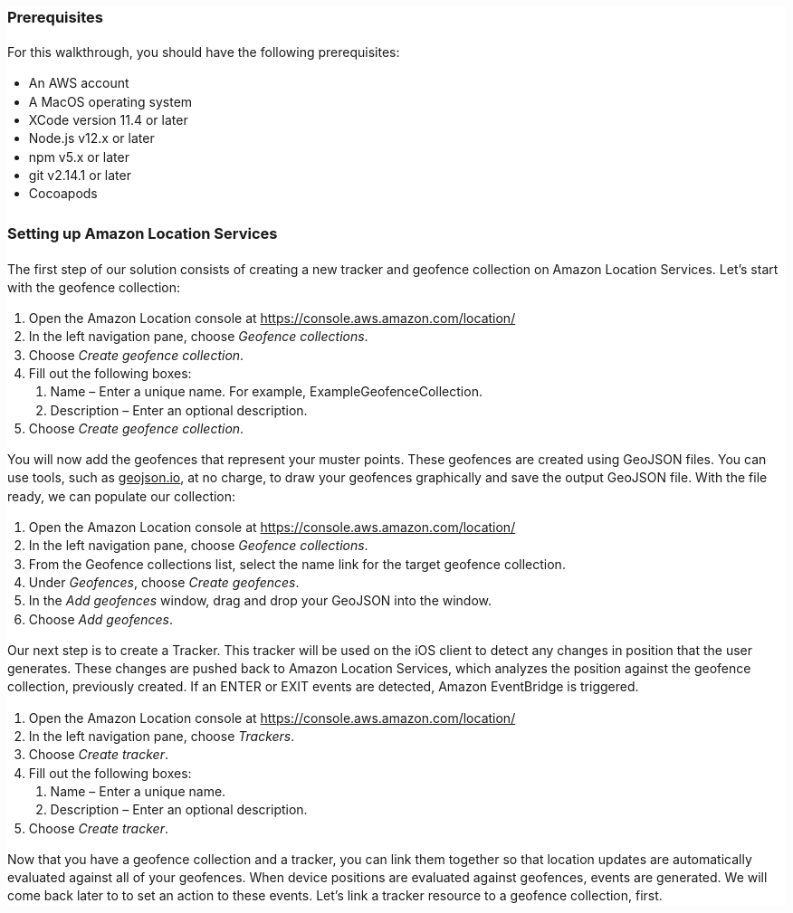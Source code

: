 ### Prerequisites

For this walkthrough, you should have the following prerequisites: 

*	An AWS account
*	A MacOS operating system
*	XCode version 11.4 or later
*	Node.js v12.x or later 
*	npm v5.x or later
*	git v2.14.1 or later
*	Cocoapods

### Setting up Amazon Location Services

The first step of our solution consists of creating a new tracker and geofence collection on Amazon Location Services. Let’s start with the geofence collection:

1.	Open the Amazon Location console at https://console.aws.amazon.com/location/
2.	In the left navigation pane, choose *Geofence collections*. 
3.	Choose *Create geofence collection*. 
4.	Fill out the following boxes:
    1. Name – Enter a unique name. For example, ExampleGeofenceCollection. 
    2. Description – Enter an optional description. 
5.	Choose *Create geofence collection*. 

You will now add the geofences that represent your muster points. These geofences are created using GeoJSON files. You can use tools, such as [geojson.io](https://geojson.io), at no charge, to draw your geofences graphically and save the output GeoJSON file. With the file ready, we can populate our collection:
1.	Open the Amazon Location console at https://console.aws.amazon.com/location/
2.	In the left navigation pane, choose *Geofence collections*. 
3.	From the Geofence collections list, select the name link for the target geofence collection. 
4.	Under *Geofences*, choose *Create geofences*. 
5.	In the *Add geofences* window, drag and drop your GeoJSON into the window. 
6.	Choose *Add geofences*. 

Our next step is to create a Tracker. This tracker will be used on the iOS client to detect any changes in position that the user generates. These changes are pushed back to Amazon Location Services, which analyzes the position against the geofence collection, previously created. If an ENTER or EXIT events are detected, Amazon EventBridge is triggered.
1.	Open the Amazon Location console at https://console.aws.amazon.com/location/
2.	In the left navigation pane, choose *Trackers*. 
3.	Choose *Create tracker*. 
4.	Fill out the following boxes:
    1. Name – Enter a unique name.
    2. Description – Enter an optional description. 
5.	Choose *Create tracker*. 


Now that you have a geofence collection and a tracker, you can link them together so that location updates are automatically evaluated against all of your geofences. When device positions are evaluated against geofences, events are generated. We will come back later to to set an action to these events. Let’s link a tracker resource to a geofence collection, first.
